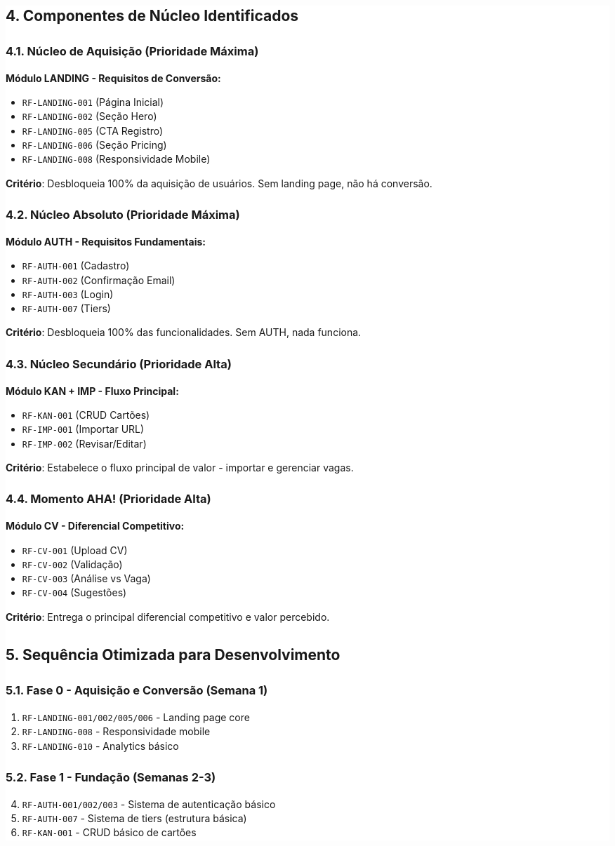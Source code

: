 ## 4. Componentes de Núcleo Identificados

### 4.1. Núcleo de Aquisição (Prioridade Máxima)
**Módulo LANDING - Requisitos de Conversão:**
- `RF-LANDING-001` (Página Inicial)
- `RF-LANDING-002` (Seção Hero)
- `RF-LANDING-005` (CTA Registro)
- `RF-LANDING-006` (Seção Pricing)
- `RF-LANDING-008` (Responsividade Mobile)

**Critério**: Desbloqueia 100% da aquisição de usuários. Sem landing page, não há conversão.

### 4.2. Núcleo Absoluto (Prioridade Máxima)
**Módulo AUTH - Requisitos Fundamentais:**
- `RF-AUTH-001` (Cadastro)
- `RF-AUTH-002` (Confirmação Email)
- `RF-AUTH-003` (Login)
- `RF-AUTH-007` (Tiers)

**Critério**: Desbloqueia 100% das funcionalidades. Sem AUTH, nada funciona.

### 4.3. Núcleo Secundário (Prioridade Alta)
**Módulo KAN + IMP - Fluxo Principal:**
- `RF-KAN-001` (CRUD Cartões)
- `RF-IMP-001` (Importar URL)
- `RF-IMP-002` (Revisar/Editar)

**Critério**: Estabelece o fluxo principal de valor - importar e gerenciar vagas.

### 4.4. Momento AHA! (Prioridade Alta)
**Módulo CV - Diferencial Competitivo:**
- `RF-CV-001` (Upload CV)
- `RF-CV-002` (Validação)
- `RF-CV-003` (Análise vs Vaga)
- `RF-CV-004` (Sugestões)

**Critério**: Entrega o principal diferencial competitivo e valor percebido.

## 5. Sequência Otimizada para Desenvolvimento

### 5.1. Fase 0 - Aquisição e Conversão (Semana 1)
1. `RF-LANDING-001/002/005/006` - Landing page core
2. `RF-LANDING-008` - Responsividade mobile
3. `RF-LANDING-010` - Analytics básico

### 5.2. Fase 1 - Fundação (Semanas 2-3)
4. `RF-AUTH-001/002/003` - Sistema de autenticação básico
5. `RF-AUTH-007` - Sistema de tiers (estrutura básica)
6. `RF-KAN-001` - CRUD básico de cartões
